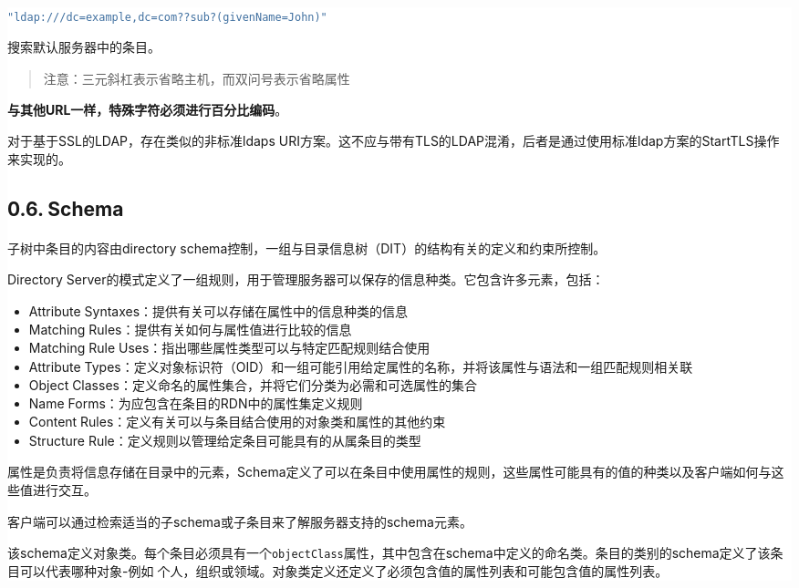 ```go
"ldap:///dc=example,dc=com??sub?(givenName=John)"
```

搜索默认服务器中的条目。

> 注意：三元斜杠表示省略主机，而双问号表示省略属性

**与其他URL一样，特殊字符必须进行百分比编码**。

对于基于SSL的LDAP，存在类似的非标准ldaps URI方案。这不应与带有TLS的LDAP混淆，后者是通过使用标准ldap方案的StartTLS操作来实现的。

## 0.6. Schema

子树中条目的内容由directory schema控制，一组与目录信息树（DIT）的结构有关的定义和约束所控制。

Directory Server的模式定义了一组规则，用于管理服务器可以保存的信息种类。它包含许多元素，包括：

- Attribute Syntaxes：提供有关可以存储在属性中的信息种类的信息
- Matching Rules：提供有关如何与属性值进行比较的信息
- Matching Rule Uses：指出哪些属性类型可以与特定匹配规则结合使用
- Attribute Types：定义对象标识符（OID）和一组可能引用给定属性的名称，并将该属性与语法和一组匹配规则相关联
- Object Classes：定义命名的属性集合，并将它们分类为必需和可选属性的集合
- Name Forms：为应包含在条目的RDN中的属性集定义规则
- Content Rules：定义有关可以与条目结合使用的对象类和属性的其他约束
- Structure Rule：定义规则以管理给定条目可能具有的从属条目的类型

属性是负责将信息存储在目录中的元素，Schema定义了可以在条目中使用属性的规则，这些属性可能具有的值的种类以及客户端如何与这些值进行交互。

客户端可以通过检索适当的子schema或子条目来了解服务器支持的schema元素。

该schema定义对象类。每个条目必须具有一个`objectClass`属性，其中包含在schema中定义的命名类。条目的类别的schema定义了该条目可以代表哪种对象-例如 个人，组织或领域。对象类定义还定义了必须包含值的属性列表和可能包含值的属性列表。

